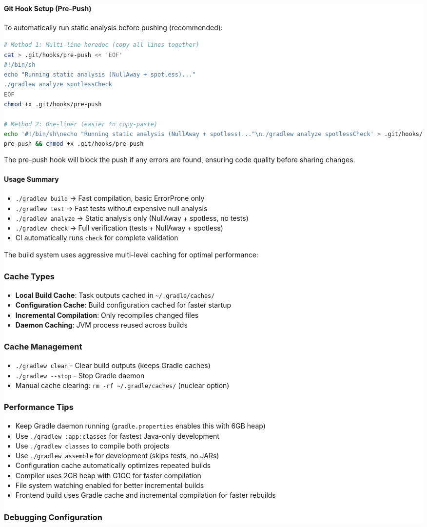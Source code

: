 #### Git Hook Setup (Pre-Push)

To automatically run static analysis before pushing (recommended):

```bash
# Method 1: Multi-line heredoc (copy all lines together)
cat > .git/hooks/pre-push << 'EOF'
#!/bin/sh
echo "Running static analysis (NullAway + spotless)..."
./gradlew analyze spotlessCheck
EOF
chmod +x .git/hooks/pre-push

# Method 2: One-liner (easier to copy-paste)
echo '#!/bin/sh\necho "Running static analysis (NullAway + spotless)..."\n./gradlew analyze spotlessCheck' > .git/hooks/pre-push && chmod +x .git/hooks/pre-push
```

The pre-push hook will block the push if any errors are found, ensuring code quality before sharing changes.

#### Usage Summary

- `./gradlew build` → Fast compilation, basic ErrorProne only
- `./gradlew test` → Fast tests without expensive null analysis
- `./gradlew analyze` → Static analysis only (NullAway + spotless, no tests)
- `./gradlew check` → Full verification (tests + NullAway + spotless)
- CI automatically runs `check` for complete validation

The build system uses aggressive multi-level caching for optimal performance:

### Cache Types
- **Local Build Cache**: Task outputs cached in `~/.gradle/caches/`
- **Configuration Cache**: Build configuration cached for faster startup
- **Incremental Compilation**: Only recompiles changed files
- **Daemon Caching**: JVM process reused across builds

### Cache Management
- `./gradlew clean` - Clear build outputs (keeps Gradle caches)
- `./gradlew --stop` - Stop Gradle daemon
- Manual cache clearing: `rm -rf ~/.gradle/caches/` (nuclear option)

### Performance Tips
- Keep Gradle daemon running (`gradle.properties` enables this with 6GB heap)
- Use `./gradlew :app:classes` for fastest Java-only development
- Use `./gradlew classes` to compile both projects
- Use `./gradlew assemble` for development (skips tests, no JARs)
- Configuration cache automatically optimizes repeated builds
- Compiler uses 2GB heap with G1GC for faster compilation
- File system watching enabled for better incremental builds
- Frontend build uses Gradle cache and incremental compilation for faster rebuilds

### Debugging Configuration
